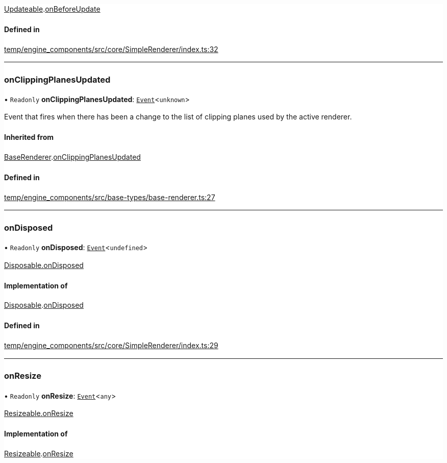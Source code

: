 [Updateable](../interfaces/openbim_components.Updateable.md).[onBeforeUpdate](../interfaces/openbim_components.Updateable.md#onbeforeupdate)

#### Defined in

[temp/engine_components/src/core/SimpleRenderer/index.ts:32](https://github.com/ThatOpen/engine_components/blob/f5f209c/src/core/SimpleRenderer/index.ts#L32)

___

### onClippingPlanesUpdated

• `Readonly` **onClippingPlanesUpdated**: [`Event`](openbim_components.Event.md)<`unknown`\>

Event that fires when there has been a change to the list of clipping
planes used by the active renderer.

#### Inherited from

[BaseRenderer](openbim_components.BaseRenderer.md).[onClippingPlanesUpdated](openbim_components.BaseRenderer.md#onclippingplanesupdated)

#### Defined in

[temp/engine_components/src/base-types/base-renderer.ts:27](https://github.com/ThatOpen/engine_components/blob/f5f209c/src/base-types/base-renderer.ts#L27)

___

### onDisposed

• `Readonly` **onDisposed**: [`Event`](openbim_components.Event.md)<`undefined`\>

[Disposable.onDisposed](../interfaces/openbim_components.Disposable.md#ondisposed)

#### Implementation of

[Disposable](../interfaces/openbim_components.Disposable.md).[onDisposed](../interfaces/openbim_components.Disposable.md#ondisposed)

#### Defined in

[temp/engine_components/src/core/SimpleRenderer/index.ts:29](https://github.com/ThatOpen/engine_components/blob/f5f209c/src/core/SimpleRenderer/index.ts#L29)

___

### onResize

• `Readonly` **onResize**: [`Event`](openbim_components.Event.md)<`any`\>

[Resizeable.onResize](../interfaces/openbim_components.Resizeable.md#onresize)

#### Implementation of

[Resizeable](../interfaces/openbim_components.Resizeable.md).[onResize](../interfaces/openbim_components.Resizeable.md#onresize)
